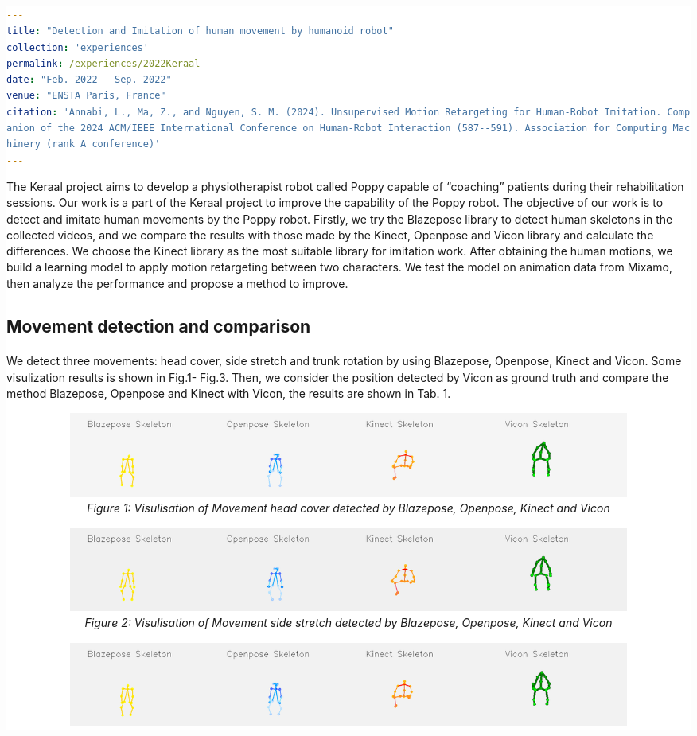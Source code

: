 ```yaml
---
title: "Detection and Imitation of human movement by humanoid robot"
collection: 'experiences'
permalink: /experiences/2022Keraal
date: "Feb. 2022 - Sep. 2022"
venue: "ENSTA Paris, France"
citation: 'Annabi, L., Ma, Z., and Nguyen, S. M. (2024). Unsupervised Motion Retargeting for Human-Robot Imitation. Companion of the 2024 ACM/IEEE International Conference on Human-Robot Interaction (587--591). Association for Computing Machinery (rank A conference)'
---
```

The Keraal project aims to develop a physiotherapist robot called Poppy capable of “coaching” patients during their rehabilitation sessions. Our work is a part of the Keraal project to improve the capability of the Poppy robot. The objective of our work is to detect and imitate human movements by the Poppy robot. Firstly, we try the Blazepose library to detect human skeletons in the collected videos, and we compare the results with those made by the Kinect, Openpose and Vicon library and calculate the differences. We choose the Kinect library as the most suitable library for imitation work. After obtaining the human motions, we build a learning model to apply motion retargeting between two characters. We test the model on animation data from Mixamo, then analyze the performance and propose a method to improve. 


## Movement detection and comparison
We detect three movements: head cover, side stretch and trunk rotation by using Blazepose, Openpose, Kinect and Vicon. Some visulization results is shown in Fig.1- Fig.3. Then, we consider the position detected by Vicon as ground truth and compare the method Blazepose, Openpose and Kinect with Vicon, the results are shown in Tab. 1.
<p align="center">
  <img src="../images/2022Keraal/white_CTK_video.gif" alt="" width="700"/>
  <br>
  <em>Figure 1: Visulisation of Movement head cover detected by Blazepose, Openpose, Kinect and Vicon </em>
</p>
<p align="center">
  <img src="../images/2022Keraal/white_ELK_video.gif" alt="" width="700"/>
  <br>
  <em>Figure 2: Visulisation of Movement side stretch detected by Blazepose, Openpose, Kinect and Vicon  </em>
</p>
<p align="center">
  <img src="../images/2022Keraal/white_RTK_video.gif" alt="" width="700"/>
